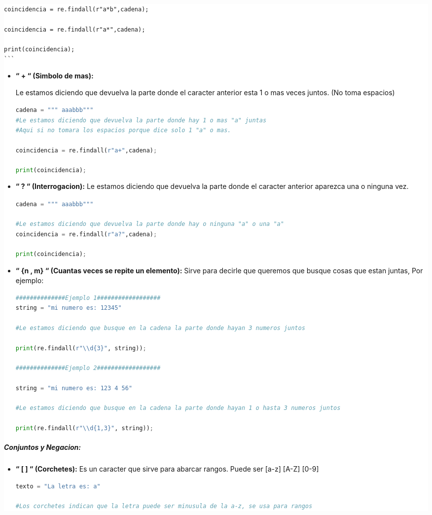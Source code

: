 	coincidencia = re.findall(r"a*b",cadena);  
	
	coincidencia = re.findall(r"a*",cadena);        
	
	print(coincidencia);
	```

-  **“ + “ (Simbolo de mas):**

    Le estamos diciendo que devuelva la parte donde el caracter anterior esta 1 o mas veces juntos. (No toma espacios)
	```python
	cadena = """ aaabbb"""
	#Le estamos diciendo que devuelva la parte donde hay 1 o mas "a" juntas
	#Aqui si no tomara los espacios porque dice solo 1 "a" o mas. 
	
	coincidencia = re.findall(r"a+",cadena);  
	
	print(coincidencia);
	```

- **“ ? “ (Interrogacion):**
    Le estamos diciendo que devuelva la parte donde el caracter anterior aparezca una o ninguna vez.
	```python
	cadena = """ aaabbb"""
	
	#Le estamos diciendo que devuelva la parte donde hay o ninguna "a" o una "a"
	coincidencia = re.findall(r"a?",cadena);  
	
	print(coincidencia);
	```

- **“ {n , m} “ (Cuantas veces se repite un elemento):**
    Sirve para decirle que queremos que busque cosas que estan juntas, Por ejemplo:
		
	```python
	##############Ejemplo 1##################
	string = "mi numero es: 12345"
	
	#Le estamos diciendo que busque en la cadena la parte donde hayan 3 numeros juntos
	
	print(re.findall(r"\\d{3}", string)); 
	
	##############Ejemplo 2##################
	
	string = "mi numero es: 123 4 56"
	
	#Le estamos diciendo que busque en la cadena la parte donde hayan 1 o hasta 3 numeros juntos
	
	print(re.findall(r"\\d{1,3}", string));
	```


##### Conjuntos y Negacion: 
- **“ [ ] “ (Corchetes):**
    Es un caracter que sirve para abarcar rangos. Puede ser [a-z] [A-Z] [0-9]
	```python
	texto = "La letra es: a"
	
	#Los corchetes indican que la letra puede ser minusula de la a-z, se usa para rangos
	